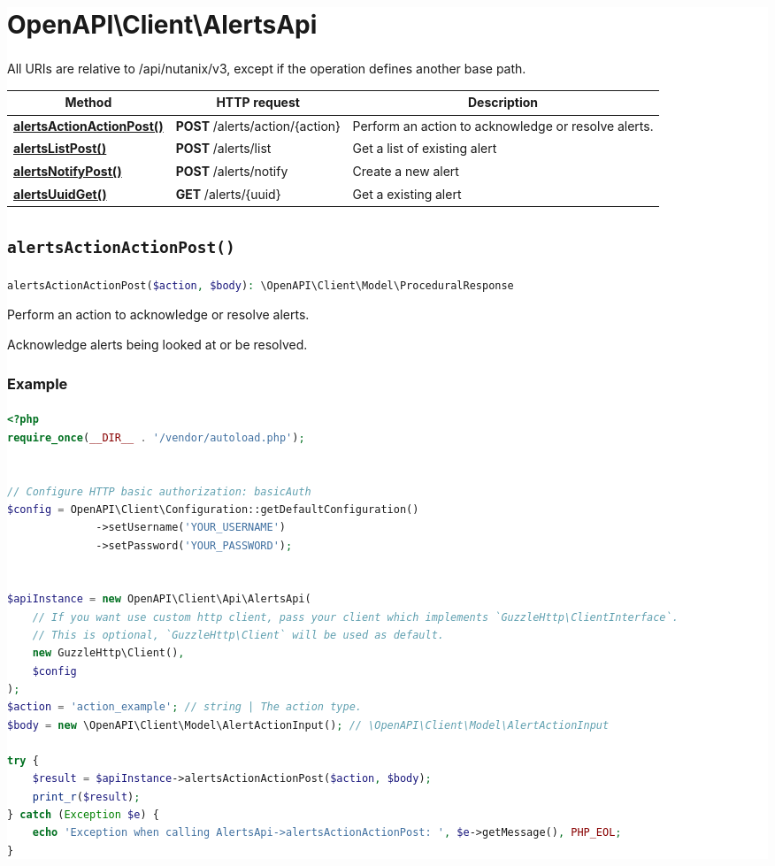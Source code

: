 # OpenAPI\Client\AlertsApi

All URIs are relative to /api/nutanix/v3, except if the operation defines another base path.

| Method | HTTP request | Description |
| ------------- | ------------- | ------------- |
| [**alertsActionActionPost()**](AlertsApi.md#alertsActionActionPost) | **POST** /alerts/action/{action} | Perform an action to acknowledge or resolve alerts. |
| [**alertsListPost()**](AlertsApi.md#alertsListPost) | **POST** /alerts/list | Get a list of existing alert |
| [**alertsNotifyPost()**](AlertsApi.md#alertsNotifyPost) | **POST** /alerts/notify | Create a new alert |
| [**alertsUuidGet()**](AlertsApi.md#alertsUuidGet) | **GET** /alerts/{uuid} | Get a existing alert |


## `alertsActionActionPost()`

```php
alertsActionActionPost($action, $body): \OpenAPI\Client\Model\ProceduralResponse
```

Perform an action to acknowledge or resolve alerts.

Acknowledge alerts being looked at or be resolved.

### Example

```php
<?php
require_once(__DIR__ . '/vendor/autoload.php');


// Configure HTTP basic authorization: basicAuth
$config = OpenAPI\Client\Configuration::getDefaultConfiguration()
              ->setUsername('YOUR_USERNAME')
              ->setPassword('YOUR_PASSWORD');


$apiInstance = new OpenAPI\Client\Api\AlertsApi(
    // If you want use custom http client, pass your client which implements `GuzzleHttp\ClientInterface`.
    // This is optional, `GuzzleHttp\Client` will be used as default.
    new GuzzleHttp\Client(),
    $config
);
$action = 'action_example'; // string | The action type.
$body = new \OpenAPI\Client\Model\AlertActionInput(); // \OpenAPI\Client\Model\AlertActionInput

try {
    $result = $apiInstance->alertsActionActionPost($action, $body);
    print_r($result);
} catch (Exception $e) {
    echo 'Exception when calling AlertsApi->alertsActionActionPost: ', $e->getMessage(), PHP_EOL;
}
```
